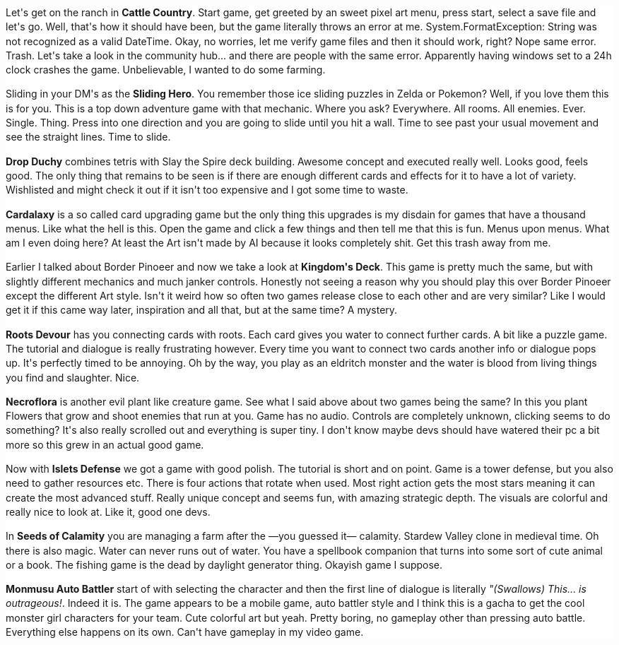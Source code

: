 Let's get on the ranch in **Cattle Country**. Start game, get greeted by an sweet pixel art menu, press start, select a save file and let's go. Well, that's how it should have been, but the game literally throws an error at me. System.FormatException: String was not recognized as a valid DateTime. Okay, no worries, let me verify game files and then it should work, right? Nope same error. Trash. Let's take a look in the community hub... and there are people with the same error. Apparently having windows set to a 24h clock crashes the game. Unbelievable, I wanted to do some farming.

Sliding in your DM's as the **Sliding Hero**. You remember those ice sliding puzzles in Zelda or Pokemon? Well, if you love them this is for you. This is a top down adventure game with that mechanic. Where you ask? Everywhere. All rooms. All enemies. Ever. Single. Thing. Press into one direction and you are going to slide until you hit a wall. Time to see past your usual movement and see the straight lines. Time to slide.

**Drop Duchy** combines tetris with Slay the Spire deck building. Awesome concept and executed really well. Looks good, feels good. The only thing that remains to be seen is if there are enough different cards and effects for it to have a lot of variety. Wishlisted and might check it out if it isn't too expensive and I got some time to waste.

**Cardalaxy** is a so called card upgrading game but the only thing this upgrades is my disdain for games that have a thousand menus. Like what the hell is this. Open the game and click a few things and then tell me that this is fun. Menus upon menus. What am I even doing here? At least the Art isn't made by AI because it looks completely shit. Get this trash away from me.

Earlier I talked about Border Pinoeer and now we take a look at **Kingdom's Deck**. This game is pretty much the same, but with slightly different mechanics and much janker controls. Honestly not seeing a reason why you should play this over Border Pinoeer except the different Art style. Isn't it weird how so often two games release close to each other and are very similar? Like I would get it if this came way later, inspiration and all that, but at the same time? A mystery.

**Roots Devour** has you connecting cards with roots. Each card gives you water to connect further cards. A bit like a puzzle game. The tutorial and dialogue is really frustrating however. Every time you want to connect two cards another info or dialogue pops up. It's perfectly timed to be annoying. Oh by the way, you play as an eldritch monster and the water is blood from living things you find and slaughter. Nice.

**Necroflora** is another evil plant like creature game. See what I said above about two games being the same? In this you plant Flowers that grow and shoot enemies that run at you. Game has no audio. Controls are completely unknown, clicking seems to do something? It's also really scrolled out and everything is super tiny. I don't know maybe devs should have watered their pc a bit more so this grew in an actual good game.

Now with **Islets Defense** we got a game with good polish. The tutorial is short and on point. Game is a tower defense, but you also need to gather resources etc. There is four actions that rotate when used. Most right action gets the most stars meaning it can create the most advanced stuff. Really unique concept and seems fun, with amazing strategic depth. The visuals are colorful and really nice to look at. Like it, good one devs.

In **Seeds of Calamity** you are managing a farm after the —you guessed it— calamity. Stardew Valley clone in medieval time. Oh there is also magic. Water can never runs out of water. You have a spellbook companion that turns into some sort of cute animal or a book. The fishing game is the dead by daylight generator thing. Okayish game I suppose.

**Monmusu Auto Battler** start of with selecting the character and then the first line of dialogue is literally _"(Swallows) This... is outrageous!_. Indeed it is. The game appears to be a mobile game, auto battler style and I think this is a gacha to get the cool monster girl characters for your team. Cute colorful art but yeah. Pretty boring, no gameplay other than pressing auto battle. Everything else happens on its own. Can't have gameplay in my video game.
